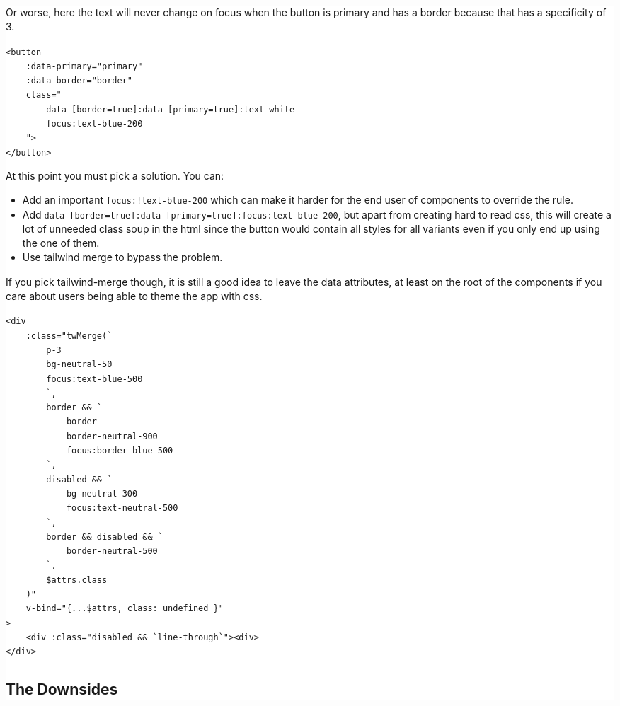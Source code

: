 Or worse, here the text will never change on focus when the button is primary and has a border because that has a specificity of 3.
```vue-html
<button
	:data-primary="primary"
	:data-border="border"
	class="
		data-[border=true]:data-[primary=true]:text-white
		focus:text-blue-200
	">
</button>
```

At this point you must pick a solution. You can:

- Add an important `focus:!text-blue-200` which can make it harder for the end user of components to override the rule.
- Add `data-[border=true]:data-[primary=true]:focus:text-blue-200`, but apart from creating hard to read css, this will create a lot of unneeded class soup in the html since the button would contain all styles for all variants even if you only end up using the one of them.
- Use tailwind merge to bypass the problem.

If you pick tailwind-merge though, it is still a good idea to leave the data attributes, at least on the root of the components if you care about users being able to theme the app with css. 

```vue-html
<div
	:class="twMerge(`
		p-3
		bg-neutral-50
		focus:text-blue-500
		`,
		border && `
			border
			border-neutral-900
			focus:border-blue-500
		`,
		disabled && `
			bg-neutral-300
			focus:text-neutral-500
		`,
		border && disabled && `
			border-neutral-500
		`,
		$attrs.class
	)"
	v-bind="{...$attrs, class: undefined }"
>
	<div :class="disabled && `line-through`"><div>
</div>
```

## The Downsides


[^1]: I know, I could apply all the classes to the wrapper as well or use some BEM naming scheme and simplify the css, but then in complex elements, they need to be attached/created for every element which might only use a single state class, which probably isn't an issue performance wise if the classes aren't changing every second, but just irks me. And conditionally giving them the needed classes is beyond painful so I often stuck with this.
[^2]: I had trouble getting it to work with vscode + vue. Also you must type the name exactly and this is hard given the inconsistent naming.